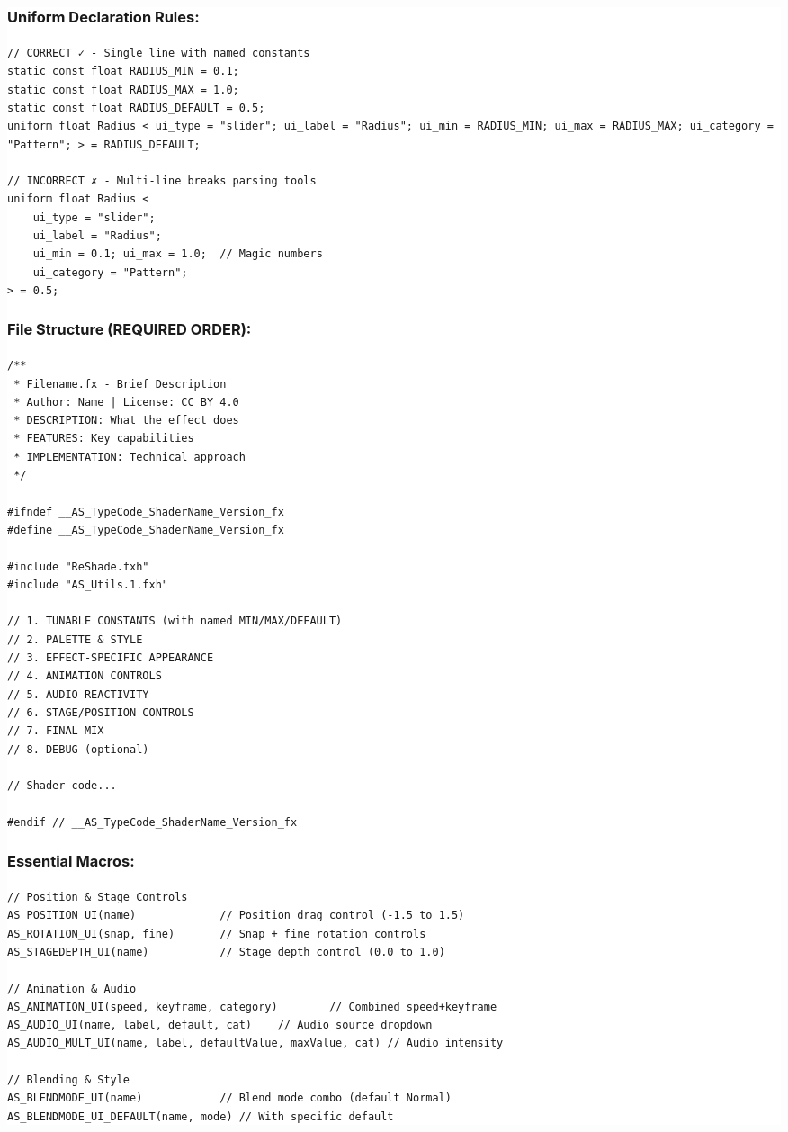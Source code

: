 ### Uniform Declaration Rules:
```hlsl
// CORRECT ✓ - Single line with named constants
static const float RADIUS_MIN = 0.1;
static const float RADIUS_MAX = 1.0; 
static const float RADIUS_DEFAULT = 0.5;
uniform float Radius < ui_type = "slider"; ui_label = "Radius"; ui_min = RADIUS_MIN; ui_max = RADIUS_MAX; ui_category = "Pattern"; > = RADIUS_DEFAULT;

// INCORRECT ✗ - Multi-line breaks parsing tools
uniform float Radius < 
    ui_type = "slider"; 
    ui_label = "Radius";
    ui_min = 0.1; ui_max = 1.0;  // Magic numbers
    ui_category = "Pattern";
> = 0.5;
```

### File Structure (REQUIRED ORDER):
```hlsl
/**
 * Filename.fx - Brief Description
 * Author: Name | License: CC BY 4.0
 * DESCRIPTION: What the effect does
 * FEATURES: Key capabilities  
 * IMPLEMENTATION: Technical approach
 */

#ifndef __AS_TypeCode_ShaderName_Version_fx
#define __AS_TypeCode_ShaderName_Version_fx

#include "ReShade.fxh"
#include "AS_Utils.1.fxh"

// 1. TUNABLE CONSTANTS (with named MIN/MAX/DEFAULT)
// 2. PALETTE & STYLE
// 3. EFFECT-SPECIFIC APPEARANCE  
// 4. ANIMATION CONTROLS
// 5. AUDIO REACTIVITY
// 6. STAGE/POSITION CONTROLS
// 7. FINAL MIX
// 8. DEBUG (optional)

// Shader code...

#endif // __AS_TypeCode_ShaderName_Version_fx
```

### Essential Macros:
```hlsl
// Position & Stage Controls
AS_POSITION_UI(name)             // Position drag control (-1.5 to 1.5)
AS_ROTATION_UI(snap, fine)       // Snap + fine rotation controls  
AS_STAGEDEPTH_UI(name)           // Stage depth control (0.0 to 1.0)

// Animation & Audio
AS_ANIMATION_UI(speed, keyframe, category)        // Combined speed+keyframe
AS_AUDIO_UI(name, label, default, cat)    // Audio source dropdown
AS_AUDIO_MULT_UI(name, label, defaultValue, maxValue, cat) // Audio intensity

// Blending & Style
AS_BLENDMODE_UI(name)            // Blend mode combo (default Normal)
AS_BLENDMODE_UI_DEFAULT(name, mode) // With specific default
```